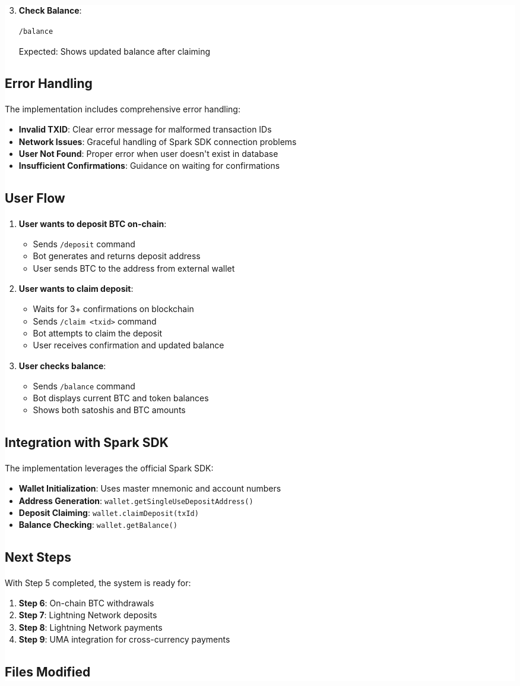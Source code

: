3. **Check Balance**:
   ```
   /balance
   ```
   Expected: Shows updated balance after claiming

## Error Handling

The implementation includes comprehensive error handling:

- **Invalid TXID**: Clear error message for malformed transaction IDs
- **Network Issues**: Graceful handling of Spark SDK connection problems
- **User Not Found**: Proper error when user doesn't exist in database
- **Insufficient Confirmations**: Guidance on waiting for confirmations

## User Flow

1. **User wants to deposit BTC on-chain**:
   - Sends `/deposit` command
   - Bot generates and returns deposit address
   - User sends BTC to the address from external wallet

2. **User wants to claim deposit**:
   - Waits for 3+ confirmations on blockchain
   - Sends `/claim <txid>` command
   - Bot attempts to claim the deposit
   - User receives confirmation and updated balance

3. **User checks balance**:
   - Sends `/balance` command
   - Bot displays current BTC and token balances
   - Shows both satoshis and BTC amounts

## Integration with Spark SDK

The implementation leverages the official Spark SDK:

- **Wallet Initialization**: Uses master mnemonic and account numbers
- **Address Generation**: `wallet.getSingleUseDepositAddress()`
- **Deposit Claiming**: `wallet.claimDeposit(txId)`
- **Balance Checking**: `wallet.getBalance()`

## Next Steps

With Step 5 completed, the system is ready for:

1. **Step 6**: On-chain BTC withdrawals
2. **Step 7**: Lightning Network deposits
3. **Step 8**: Lightning Network payments
4. **Step 9**: UMA integration for cross-currency payments

## Files Modified
